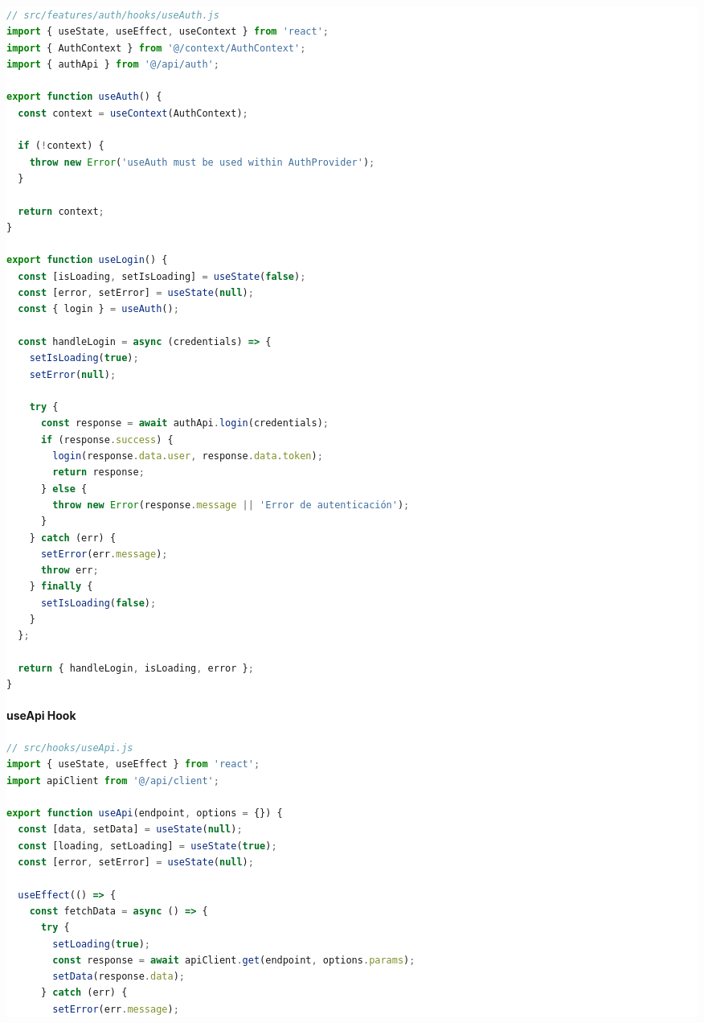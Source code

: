 ```javascript
// src/features/auth/hooks/useAuth.js
import { useState, useEffect, useContext } from 'react';
import { AuthContext } from '@/context/AuthContext';
import { authApi } from '@/api/auth';

export function useAuth() {
  const context = useContext(AuthContext);
  
  if (!context) {
    throw new Error('useAuth must be used within AuthProvider');
  }
  
  return context;
}

export function useLogin() {
  const [isLoading, setIsLoading] = useState(false);
  const [error, setError] = useState(null);
  const { login } = useAuth();
  
  const handleLogin = async (credentials) => {
    setIsLoading(true);
    setError(null);
    
    try {
      const response = await authApi.login(credentials);
      if (response.success) {
        login(response.data.user, response.data.token);
        return response;
      } else {
        throw new Error(response.message || 'Error de autenticación');
      }
    } catch (err) {
      setError(err.message);
      throw err;
    } finally {
      setIsLoading(false);
    }
  };
  
  return { handleLogin, isLoading, error };
}
```

#### **useApi Hook**

```javascript
// src/hooks/useApi.js
import { useState, useEffect } from 'react';
import apiClient from '@/api/client';

export function useApi(endpoint, options = {}) {
  const [data, setData] = useState(null);
  const [loading, setLoading] = useState(true);
  const [error, setError] = useState(null);
  
  useEffect(() => {
    const fetchData = async () => {
      try {
        setLoading(true);
        const response = await apiClient.get(endpoint, options.params);
        setData(response.data);
      } catch (err) {
        setError(err.message);
```